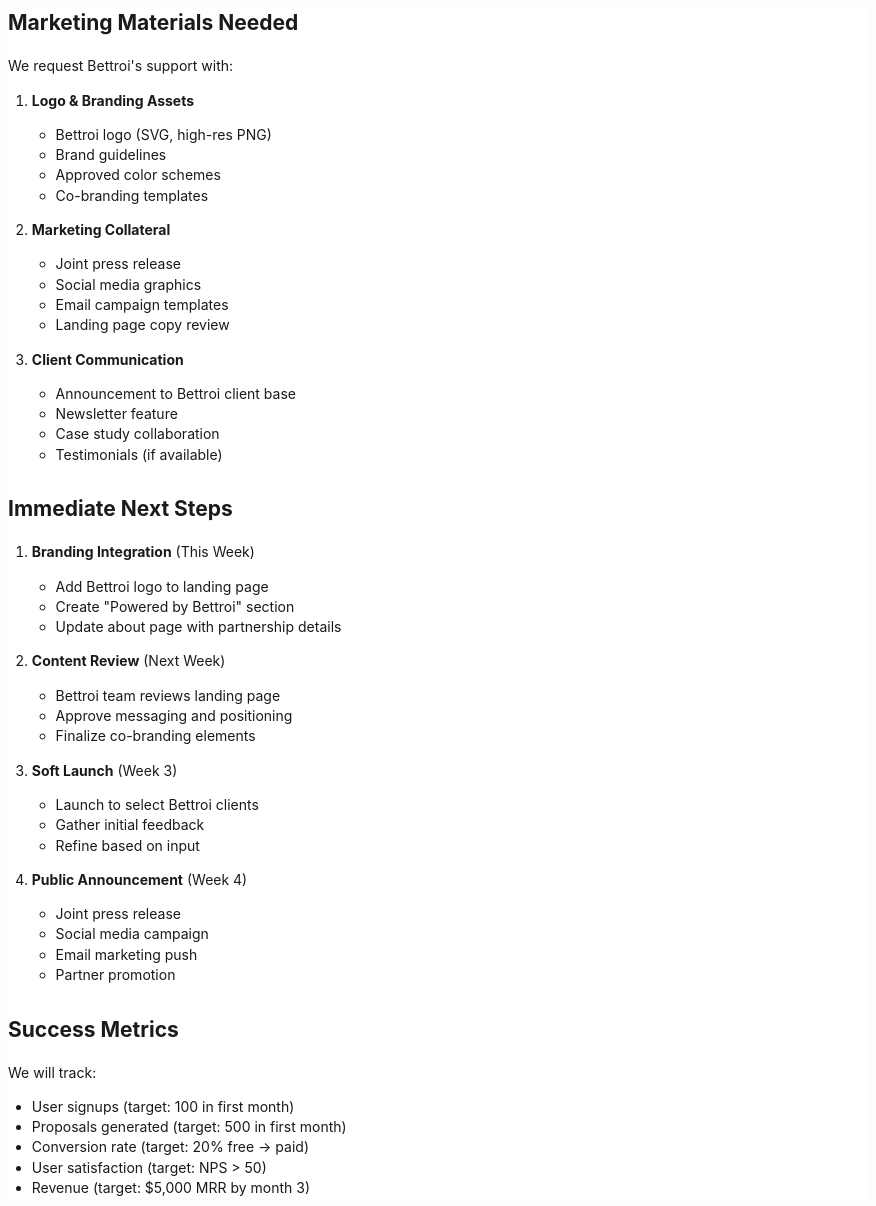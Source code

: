 ## Marketing Materials Needed

We request Bettroi's support with:

1. **Logo & Branding Assets**
   - Bettroi logo (SVG, high-res PNG)
   - Brand guidelines
   - Approved color schemes
   - Co-branding templates

2. **Marketing Collateral**
   - Joint press release
   - Social media graphics
   - Email campaign templates
   - Landing page copy review

3. **Client Communication**
   - Announcement to Bettroi client base
   - Newsletter feature
   - Case study collaboration
   - Testimonials (if available)

## Immediate Next Steps

1. **Branding Integration** (This Week)
   - Add Bettroi logo to landing page
   - Create "Powered by Bettroi" section
   - Update about page with partnership details

2. **Content Review** (Next Week)
   - Bettroi team reviews landing page
   - Approve messaging and positioning
   - Finalize co-branding elements

3. **Soft Launch** (Week 3)
   - Launch to select Bettroi clients
   - Gather initial feedback
   - Refine based on input

4. **Public Announcement** (Week 4)
   - Joint press release
   - Social media campaign
   - Email marketing push
   - Partner promotion

## Success Metrics

We will track:
- User signups (target: 100 in first month)
- Proposals generated (target: 500 in first month)
- Conversion rate (target: 20% free → paid)
- User satisfaction (target: NPS > 50)
- Revenue (target: $5,000 MRR by month 3)
